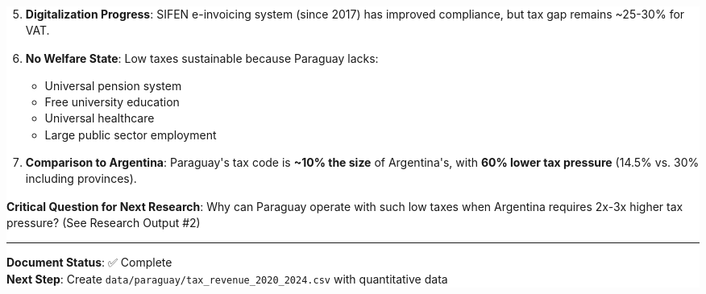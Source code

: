 5. **Digitalization Progress**: SIFEN e-invoicing system (since 2017) has improved compliance, but tax gap remains ~25-30% for VAT.

6. **No Welfare State**: Low taxes sustainable because Paraguay lacks:
   - Universal pension system
   - Free university education
   - Universal healthcare
   - Large public sector employment

7. **Comparison to Argentina**: Paraguay's tax code is **~10% the size** of Argentina's, with **60% lower tax pressure** (14.5% vs. 30% including provinces).

**Critical Question for Next Research**: Why can Paraguay operate with such low taxes when Argentina requires 2x-3x higher tax pressure? (See Research Output #2)

---

**Document Status**: ✅ Complete  
**Next Step**: Create `data/paraguay/tax_revenue_2020_2024.csv` with quantitative data
